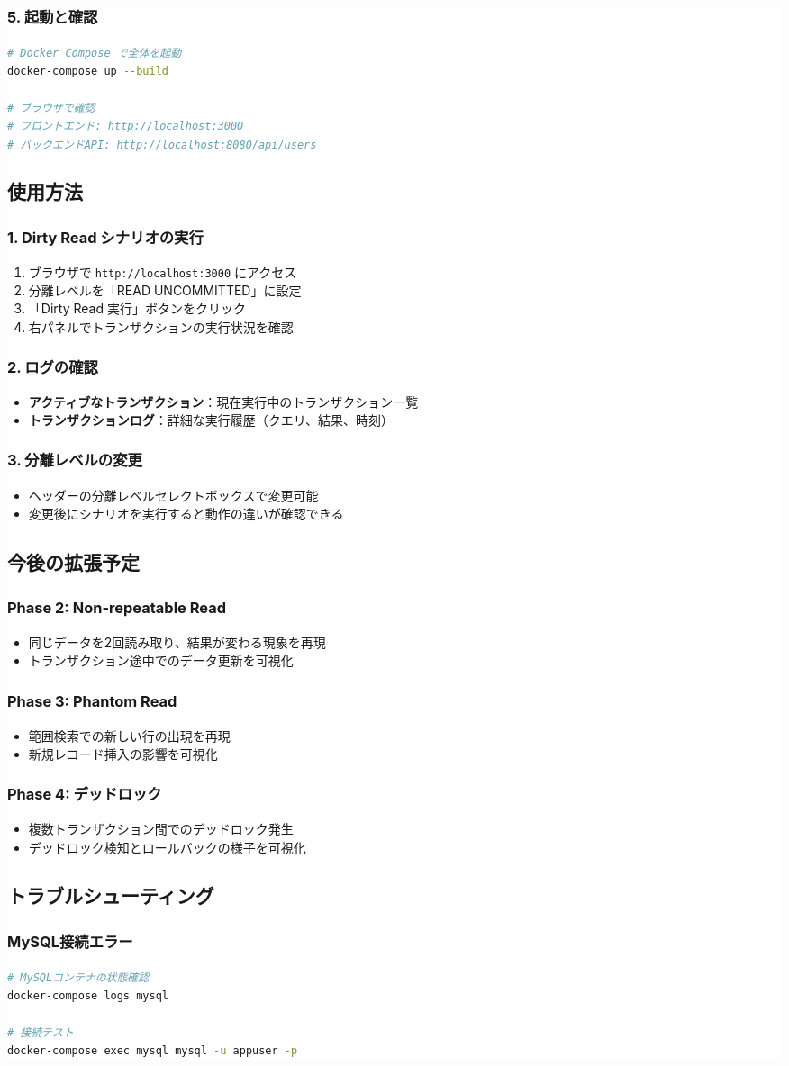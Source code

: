 ### 5. 起動と確認

```bash
# Docker Compose で全体を起動
docker-compose up --build

# ブラウザで確認
# フロントエンド: http://localhost:3000
# バックエンドAPI: http://localhost:8080/api/users
```

## 使用方法

### 1. Dirty Read シナリオの実行

1. ブラウザで `http://localhost:3000` にアクセス
2. 分離レベルを「READ UNCOMMITTED」に設定
3. 「Dirty Read 実行」ボタンをクリック
4. 右パネルでトランザクションの実行状況を確認

### 2. ログの確認

- **アクティブなトランザクション**：現在実行中のトランザクション一覧
- **トランザクションログ**：詳細な実行履歴（クエリ、結果、時刻）

### 3. 分離レベルの変更

- ヘッダーの分離レベルセレクトボックスで変更可能
- 変更後にシナリオを実行すると動作の違いが確認できる

## 今後の拡張予定

### Phase 2: Non-repeatable Read
- 同じデータを2回読み取り、結果が変わる現象を再現
- トランザクション途中でのデータ更新を可視化

### Phase 3: Phantom Read
- 範囲検索での新しい行の出現を再現
- 新規レコード挿入の影響を可視化

### Phase 4: デッドロック
- 複数トランザクション間でのデッドロック発生
- デッドロック検知とロールバックの様子を可視化

## トラブルシューティング

### MySQL接続エラー
```bash
# MySQLコンテナの状態確認
docker-compose logs mysql

# 接続テスト
docker-compose exec mysql mysql -u appuser -p
```
